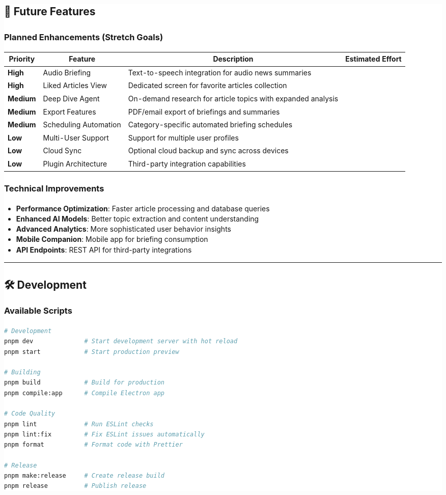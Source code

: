 
## 🔮 Future Features

### **Planned Enhancements (Stretch Goals)**

| Priority | Feature | Description | Estimated Effort |
|----------|---------|-------------|------------------|
| **High** | Audio Briefing | Text-to-speech integration for audio news summaries
| **High** | Liked Articles View | Dedicated screen for favorite articles collection
| **Medium** | Deep Dive Agent | On-demand research for article topics with expanded analysis
| **Medium** | Export Features | PDF/email export of briefings and summaries
| **Medium** | Scheduling Automation | Category-specific automated briefing schedules
| **Low** | Multi-User Support | Support for multiple user profiles
| **Low** | Cloud Sync | Optional cloud backup and sync across devices
| **Low** | Plugin Architecture | Third-party integration capabilities

### **Technical Improvements**

- **Performance Optimization**: Faster article processing and database queries
- **Enhanced AI Models**: Better topic extraction and content understanding  
- **Advanced Analytics**: More sophisticated user behavior insights
- **Mobile Companion**: Mobile app for briefing consumption
- **API Endpoints**: REST API for third-party integrations

---

## 🛠️ Development

### **Available Scripts**

```bash
# Development
pnpm dev              # Start development server with hot reload
pnpm start            # Start production preview

# Building
pnpm build            # Build for production
pnpm compile:app      # Compile Electron app

# Code Quality
pnpm lint             # Run ESLint checks
pnpm lint:fix         # Fix ESLint issues automatically
pnpm format           # Format code with Prettier

# Release
pnpm make:release     # Create release build
pnpm release          # Publish release
```
